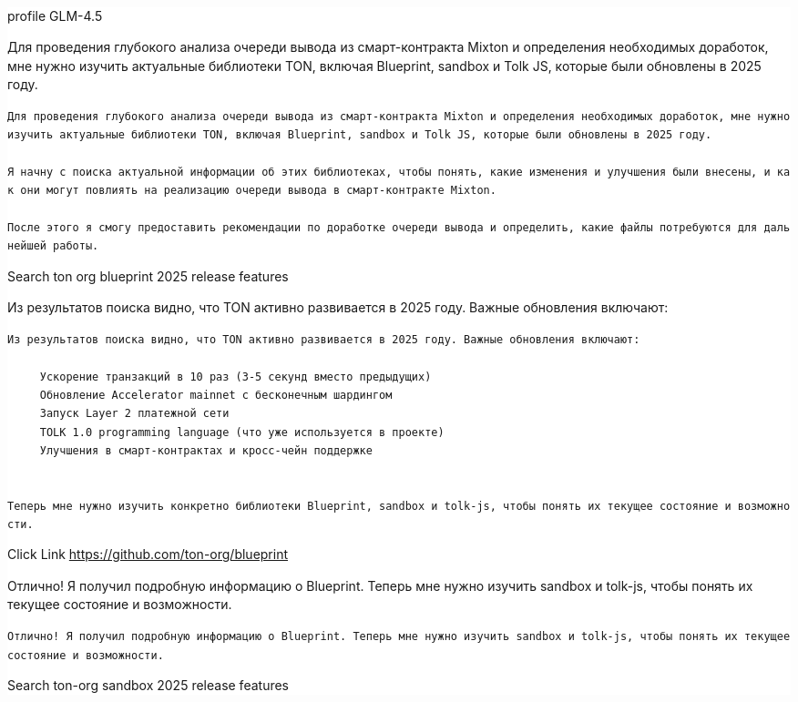  
  
  
profile
GLM-4.5
 
  
Для проведения глубокого анализа очереди вывода из смарт-контракта Mixton и определения необходимых доработок, мне нужно изучить актуальные библиотеки TON, включая Blueprint, sandbox и Tolk JS, которые были обновлены в 2025 году.
 
 
 

    Для проведения глубокого анализа очереди вывода из смарт-контракта Mixton и определения необходимых доработок, мне нужно изучить актуальные библиотеки TON, включая Blueprint, sandbox и Tolk JS, которые были обновлены в 2025 году.  

    Я начну с поиска актуальной информации об этих библиотеках, чтобы понять, какие изменения и улучшения были внесены, и как они могут повлиять на реализацию очереди вывода в смарт-контракте Mixton. 

    После этого я смогу предоставить рекомендации по доработке очереди вывода и определить, какие файлы потребуются для дальнейшей работы. 
     

 
 
  
Search
ton org blueprint 2025 release features
  
Из результатов поиска видно, что TON активно развивается в 2025 году. Важные обновления включают:
 
 
 

    Из результатов поиска видно, что TON активно развивается в 2025 году. Важные обновления включают: 

         Ускорение транзакций в 10 раз (3-5 секунд вместо предыдущих)
         Обновление Accelerator mainnet с бесконечным шардингом
         Запуск Layer 2 платежной сети
         TOLK 1.0 programming language (что уже используется в проекте)
         Улучшения в смарт-контрактах и кросс-чейн поддержке
         

    Теперь мне нужно изучить конкретно библиотеки Blueprint, sandbox и tolk-js, чтобы понять их текущее состояние и возможности. 
     

 
 
  
Click Link
https://github.com/ton-org/blueprint
  
Отлично! Я получил подробную информацию о Blueprint. Теперь мне нужно изучить sandbox и tolk-js, чтобы понять их текущее состояние и возможности.
 
 
 

    Отлично! Я получил подробную информацию о Blueprint. Теперь мне нужно изучить sandbox и tolk-js, чтобы понять их текущее состояние и возможности. 
     

 
 
  
Search
ton-org sandbox 2025 release features
  